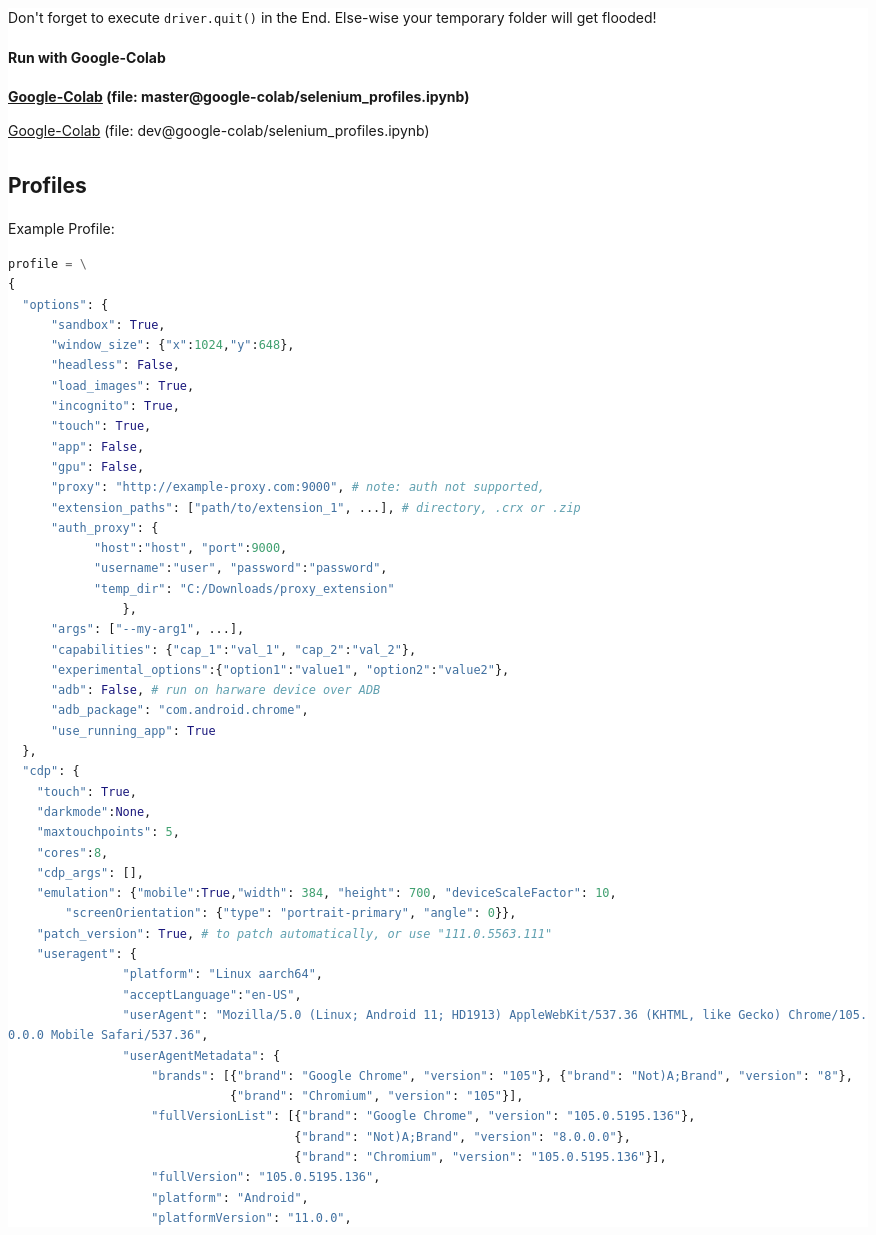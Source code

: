 Don't forget to execute
```driver.quit()```
in the End. Else-wise your temporary folder will get flooded!

#### Run with Google-Colab
__[Google-Colab](https://colab.research.google.com/github/kaliiiiiiiiii/Selenium-Profiles/blob/master/google-colab/selenium_profiles.ipynb) (file: master@google-colab/selenium_profiles.ipynb)__

[Google-Colab](https://colab.research.google.com/github/kaliiiiiiiiii/Selenium-Profiles/blob/dev/google-colab/selenium_profiles.ipynb) (file: dev@google-colab/selenium_profiles.ipynb)

## Profiles

Example Profile: 
```python
profile = \
{
  "options": {
      "sandbox": True,
      "window_size": {"x":1024,"y":648},
      "headless": False,
      "load_images": True,
      "incognito": True,
      "touch": True,
      "app": False,
      "gpu": False,
      "proxy": "http://example-proxy.com:9000", # note: auth not supported,
      "extension_paths": ["path/to/extension_1", ...], # directory, .crx or .zip
      "auth_proxy": {
            "host":"host", "port":9000,
            "username":"user", "password":"password", 
            "temp_dir": "C:/Downloads/proxy_extension"
                },
      "args": ["--my-arg1", ...],
      "capabilities": {"cap_1":"val_1", "cap_2":"val_2"},
      "experimental_options":{"option1":"value1", "option2":"value2"},
      "adb": False, # run on harware device over ADB
      "adb_package": "com.android.chrome",
      "use_running_app": True
  },
  "cdp": {
    "touch": True,
    "darkmode":None,
    "maxtouchpoints": 5,
    "cores":8,
    "cdp_args": [],
    "emulation": {"mobile":True,"width": 384, "height": 700, "deviceScaleFactor": 10,
        "screenOrientation": {"type": "portrait-primary", "angle": 0}},
    "patch_version": True, # to patch automatically, or use "111.0.5563.111"
    "useragent": {
                "platform": "Linux aarch64",
                "acceptLanguage":"en-US",
                "userAgent": "Mozilla/5.0 (Linux; Android 11; HD1913) AppleWebKit/537.36 (KHTML, like Gecko) Chrome/105.0.0.0 Mobile Safari/537.36",
                "userAgentMetadata": {
                    "brands": [{"brand": "Google Chrome", "version": "105"}, {"brand": "Not)A;Brand", "version": "8"},
                               {"brand": "Chromium", "version": "105"}],
                    "fullVersionList": [{"brand": "Google Chrome", "version": "105.0.5195.136"},
                                        {"brand": "Not)A;Brand", "version": "8.0.0.0"},
                                        {"brand": "Chromium", "version": "105.0.5195.136"}],
                    "fullVersion": "105.0.5195.136",
                    "platform": "Android",
                    "platformVersion": "11.0.0",
```

[cc-by-nc-sa]: http://creativecommons.org/licenses/by-nc-sa/4.0/
[cc-by-nc-sa-image]: https://licensebuttons.net/l/by-nc-sa/4.0/88x31.png
[cc-by-nc-sa-shield]: https://img.shields.io/badge/License-CC%20BY--NC--SA%204.0-lightgrey.svg